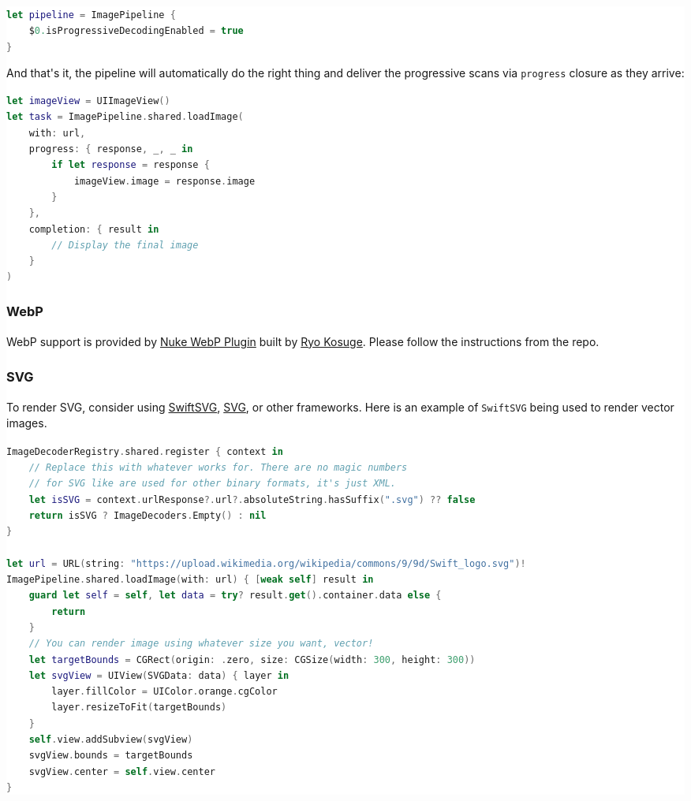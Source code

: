 ```swift
let pipeline = ImagePipeline {
    $0.isProgressiveDecodingEnabled = true
}
```

And that's it, the pipeline will automatically do the right thing and deliver the progressive scans via `progress` closure as they arrive:

```swift
let imageView = UIImageView()
let task = ImagePipeline.shared.loadImage(
    with: url,
    progress: { response, _, _ in
        if let response = response {
            imageView.image = response.image
        }
    },
    completion: { result in
        // Display the final image
    }
)
```

### WebP

WebP support is provided by [Nuke WebP Plugin](https://github.com/ryokosuge/Nuke-WebP-Plugin) built by [Ryo Kosuge](https://github.com/ryokosuge). Please follow the instructions from the repo.

### SVG

To render SVG, consider using [SwiftSVG](https://github.com/mchoe/SwiftSVG), [SVG](https://github.com/SVGKit/SVGKit), or other frameworks. Here is an example of `SwiftSVG` being used to render vector images.

```swift
ImageDecoderRegistry.shared.register { context in
    // Replace this with whatever works for. There are no magic numbers
    // for SVG like are used for other binary formats, it's just XML.
    let isSVG = context.urlResponse?.url?.absoluteString.hasSuffix(".svg") ?? false
    return isSVG ? ImageDecoders.Empty() : nil
}

let url = URL(string: "https://upload.wikimedia.org/wikipedia/commons/9/9d/Swift_logo.svg")!
ImagePipeline.shared.loadImage(with: url) { [weak self] result in
    guard let self = self, let data = try? result.get().container.data else {
        return
    }
    // You can render image using whatever size you want, vector!
    let targetBounds = CGRect(origin: .zero, size: CGSize(width: 300, height: 300))
    let svgView = UIView(SVGData: data) { layer in
        layer.fillColor = UIColor.orange.cgColor
        layer.resizeToFit(targetBounds)
    }
    self.view.addSubview(svgView)
    svgView.bounds = targetBounds
    svgView.center = self.view.center
}
```
